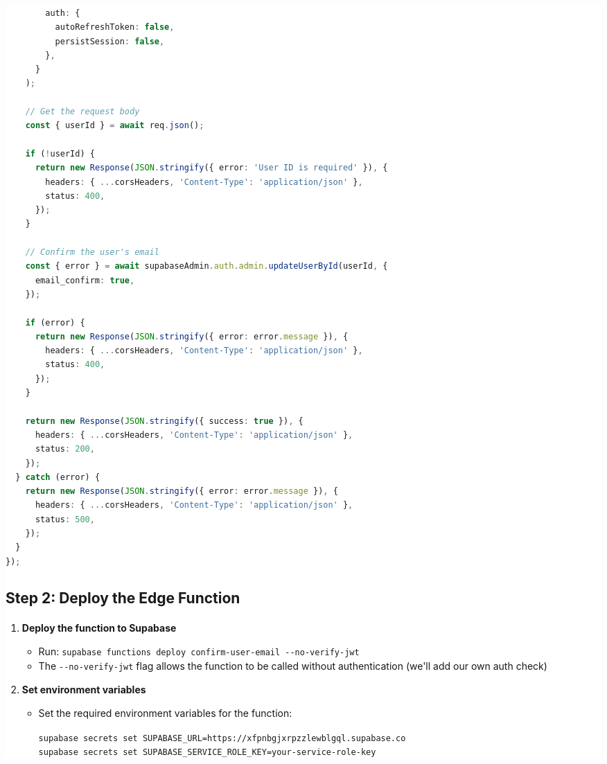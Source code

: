 ```typescript
        auth: {
          autoRefreshToken: false,
          persistSession: false,
        },
      }
    );

    // Get the request body
    const { userId } = await req.json();

    if (!userId) {
      return new Response(JSON.stringify({ error: 'User ID is required' }), {
        headers: { ...corsHeaders, 'Content-Type': 'application/json' },
        status: 400,
      });
    }

    // Confirm the user's email
    const { error } = await supabaseAdmin.auth.admin.updateUserById(userId, {
      email_confirm: true,
    });

    if (error) {
      return new Response(JSON.stringify({ error: error.message }), {
        headers: { ...corsHeaders, 'Content-Type': 'application/json' },
        status: 400,
      });
    }

    return new Response(JSON.stringify({ success: true }), {
      headers: { ...corsHeaders, 'Content-Type': 'application/json' },
      status: 200,
    });
  } catch (error) {
    return new Response(JSON.stringify({ error: error.message }), {
      headers: { ...corsHeaders, 'Content-Type': 'application/json' },
      status: 500,
    });
  }
});
```

## Step 2: Deploy the Edge Function

1. **Deploy the function to Supabase**

   - Run: `supabase functions deploy confirm-user-email --no-verify-jwt`
   - The `--no-verify-jwt` flag allows the function to be called without authentication (we'll add our own auth check)

2. **Set environment variables**
   - Set the required environment variables for the function:
     ```
     supabase secrets set SUPABASE_URL=https://xfpnbgjxrpzzlewblgql.supabase.co
     supabase secrets set SUPABASE_SERVICE_ROLE_KEY=your-service-role-key
     ```
